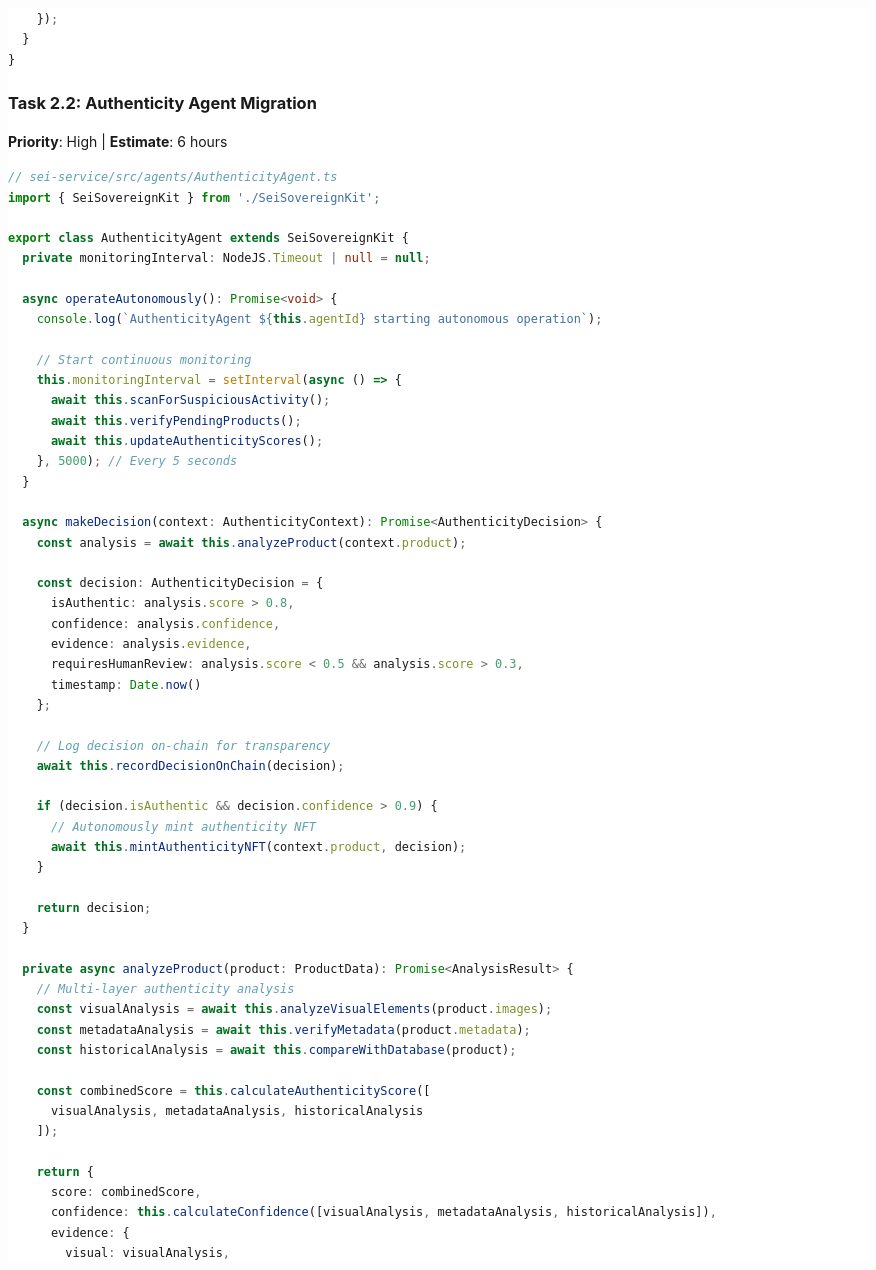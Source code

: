 ```typescript
    });
  }
}
```

### Task 2.2: Authenticity Agent Migration
**Priority**: High | **Estimate**: 6 hours

```typescript
// sei-service/src/agents/AuthenticityAgent.ts
import { SeiSovereignKit } from './SeiSovereignKit';

export class AuthenticityAgent extends SeiSovereignKit {
  private monitoringInterval: NodeJS.Timeout | null = null;

  async operateAutonomously(): Promise<void> {
    console.log(`AuthenticityAgent ${this.agentId} starting autonomous operation`);
    
    // Start continuous monitoring
    this.monitoringInterval = setInterval(async () => {
      await this.scanForSuspiciousActivity();
      await this.verifyPendingProducts();
      await this.updateAuthenticityScores();
    }, 5000); // Every 5 seconds
  }

  async makeDecision(context: AuthenticityContext): Promise<AuthenticityDecision> {
    const analysis = await this.analyzeProduct(context.product);
    
    const decision: AuthenticityDecision = {
      isAuthentic: analysis.score > 0.8,
      confidence: analysis.confidence,
      evidence: analysis.evidence,
      requiresHumanReview: analysis.score < 0.5 && analysis.score > 0.3,
      timestamp: Date.now()
    };

    // Log decision on-chain for transparency
    await this.recordDecisionOnChain(decision);
    
    if (decision.isAuthentic && decision.confidence > 0.9) {
      // Autonomously mint authenticity NFT
      await this.mintAuthenticityNFT(context.product, decision);
    }

    return decision;
  }

  private async analyzeProduct(product: ProductData): Promise<AnalysisResult> {
    // Multi-layer authenticity analysis
    const visualAnalysis = await this.analyzeVisualElements(product.images);
    const metadataAnalysis = await this.verifyMetadata(product.metadata);
    const historicalAnalysis = await this.compareWithDatabase(product);
    
    const combinedScore = this.calculateAuthenticityScore([
      visualAnalysis, metadataAnalysis, historicalAnalysis
    ]);

    return {
      score: combinedScore,
      confidence: this.calculateConfidence([visualAnalysis, metadataAnalysis, historicalAnalysis]),
      evidence: {
        visual: visualAnalysis,
```